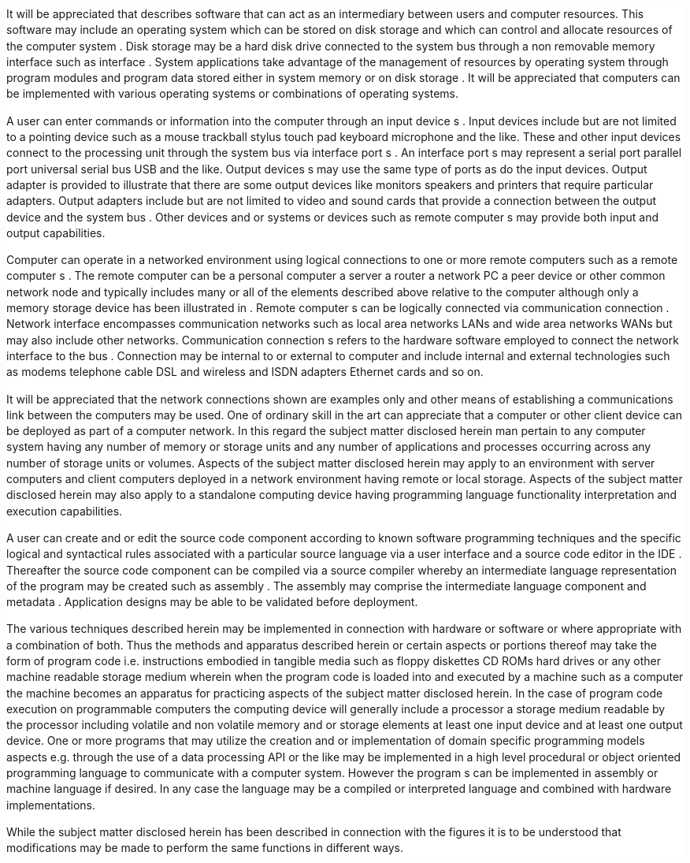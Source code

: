 It will be appreciated that describes software that can act as an intermediary between users and computer resources. This software may include an operating system which can be stored on disk storage and which can control and allocate resources of the computer system . Disk storage may be a hard disk drive connected to the system bus through a non removable memory interface such as interface . System applications take advantage of the management of resources by operating system through program modules and program data stored either in system memory or on disk storage . It will be appreciated that computers can be implemented with various operating systems or combinations of operating systems.

A user can enter commands or information into the computer through an input device s . Input devices include but are not limited to a pointing device such as a mouse trackball stylus touch pad keyboard microphone and the like. These and other input devices connect to the processing unit through the system bus via interface port s . An interface port s may represent a serial port parallel port universal serial bus USB and the like. Output devices s may use the same type of ports as do the input devices. Output adapter is provided to illustrate that there are some output devices like monitors speakers and printers that require particular adapters. Output adapters include but are not limited to video and sound cards that provide a connection between the output device and the system bus . Other devices and or systems or devices such as remote computer s may provide both input and output capabilities.

Computer can operate in a networked environment using logical connections to one or more remote computers such as a remote computer s . The remote computer can be a personal computer a server a router a network PC a peer device or other common network node and typically includes many or all of the elements described above relative to the computer although only a memory storage device has been illustrated in . Remote computer s can be logically connected via communication connection . Network interface encompasses communication networks such as local area networks LANs and wide area networks WANs but may also include other networks. Communication connection s refers to the hardware software employed to connect the network interface to the bus . Connection may be internal to or external to computer and include internal and external technologies such as modems telephone cable DSL and wireless and ISDN adapters Ethernet cards and so on.

It will be appreciated that the network connections shown are examples only and other means of establishing a communications link between the computers may be used. One of ordinary skill in the art can appreciate that a computer or other client device can be deployed as part of a computer network. In this regard the subject matter disclosed herein man pertain to any computer system having any number of memory or storage units and any number of applications and processes occurring across any number of storage units or volumes. Aspects of the subject matter disclosed herein may apply to an environment with server computers and client computers deployed in a network environment having remote or local storage. Aspects of the subject matter disclosed herein may also apply to a standalone computing device having programming language functionality interpretation and execution capabilities.

A user can create and or edit the source code component according to known software programming techniques and the specific logical and syntactical rules associated with a particular source language via a user interface and a source code editor in the IDE . Thereafter the source code component can be compiled via a source compiler whereby an intermediate language representation of the program may be created such as assembly . The assembly may comprise the intermediate language component and metadata . Application designs may be able to be validated before deployment.

The various techniques described herein may be implemented in connection with hardware or software or where appropriate with a combination of both. Thus the methods and apparatus described herein or certain aspects or portions thereof may take the form of program code i.e. instructions embodied in tangible media such as floppy diskettes CD ROMs hard drives or any other machine readable storage medium wherein when the program code is loaded into and executed by a machine such as a computer the machine becomes an apparatus for practicing aspects of the subject matter disclosed herein. In the case of program code execution on programmable computers the computing device will generally include a processor a storage medium readable by the processor including volatile and non volatile memory and or storage elements at least one input device and at least one output device. One or more programs that may utilize the creation and or implementation of domain specific programming models aspects e.g. through the use of a data processing API or the like may be implemented in a high level procedural or object oriented programming language to communicate with a computer system. However the program s can be implemented in assembly or machine language if desired. In any case the language may be a compiled or interpreted language and combined with hardware implementations.

While the subject matter disclosed herein has been described in connection with the figures it is to be understood that modifications may be made to perform the same functions in different ways.

